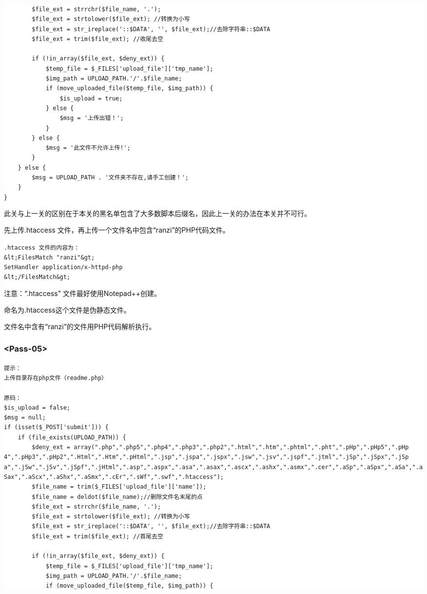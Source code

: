 ```
        $file_ext = strrchr($file_name, '.');
        $file_ext = strtolower($file_ext); //转换为小写
        $file_ext = str_ireplace('::$DATA', '', $file_ext);//去除字符串::$DATA
        $file_ext = trim($file_ext); //收尾去空

        if (!in_array($file_ext, $deny_ext)) {
            $temp_file = $_FILES['upload_file']['tmp_name'];
            $img_path = UPLOAD_PATH.'/'.$file_name;
            if (move_uploaded_file($temp_file, $img_path)) {
                $is_upload = true;
            } else {
                $msg = '上传出错！';
            }
        } else {
            $msg = '此文件不允许上传!';
        }
    } else {
        $msg = UPLOAD_PATH . '文件夹不存在,请手工创建！';
    }
}
```

此关与上一关的区别在于本关的黑名单包含了大多数脚本后缀名，因此上一关的办法在本关并不可行。

先上传.htaccess 文件，再上传一个文件名中包含“ranzi”的PHP代码文件。

```
.htaccess 文件的内容为：
&lt;FilesMatch "ranzi"&gt;
SetHandler application/x-httpd-php
&lt;/FilesMatch&gt;
```

注意：“.htaccess” 文件最好使用Notepad++创建。

命名为.htaccess这个文件是伪静态文件。

文件名中含有“ranzi”的文件用PHP代码解析执行。

### &lt;Pass-05&gt;

```
提示：
上传目录存在php文件（readme.php）

原码：
$is_upload = false;
$msg = null;
if (isset($_POST['submit'])) {
    if (file_exists(UPLOAD_PATH)) {
        $deny_ext = array(".php",".php5",".php4",".php3",".php2",".html",".htm",".phtml",".pht",".pHp",".pHp5",".pHp4",".pHp3",".pHp2",".Html",".Htm",".pHtml",".jsp",".jspa",".jspx",".jsw",".jsv",".jspf",".jtml",".jSp",".jSpx",".jSpa",".jSw",".jSv",".jSpf",".jHtml",".asp",".aspx",".asa",".asax",".ascx",".ashx",".asmx",".cer",".aSp",".aSpx",".aSa",".aSax",".aScx",".aShx",".aSmx",".cEr",".sWf",".swf",".htaccess");
        $file_name = trim($_FILES['upload_file']['name']);
        $file_name = deldot($file_name);//删除文件名末尾的点
        $file_ext = strrchr($file_name, '.');
        $file_ext = strtolower($file_ext); //转换为小写
        $file_ext = str_ireplace('::$DATA', '', $file_ext);//去除字符串::$DATA
        $file_ext = trim($file_ext); //首尾去空
        
        if (!in_array($file_ext, $deny_ext)) {
            $temp_file = $_FILES['upload_file']['tmp_name'];
            $img_path = UPLOAD_PATH.'/'.$file_name;
            if (move_uploaded_file($temp_file, $img_path)) {
```